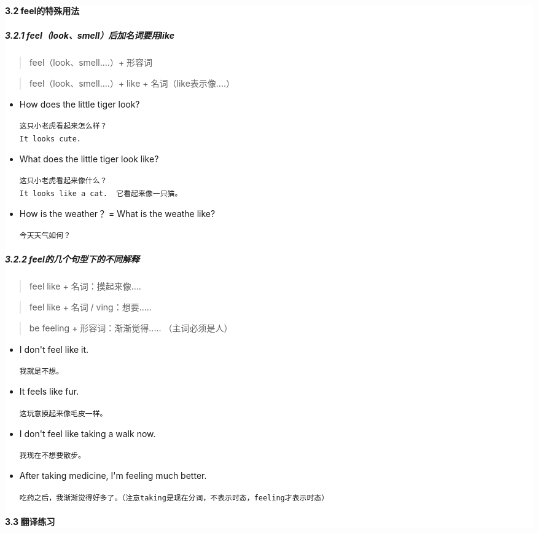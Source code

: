 #### 3.2 feel的特殊用法

##### 3.2.1 feel（look、smell）后加名词要用like

> feel（look、smell....）+ 形容词

> feel（look、smell....）+ like + 名词（like表示像....）

- How does the little tiger look? 

  ```
  这只小老虎看起来怎么样？
  It looks cute. 
  ```

- What does the little tiger look like? 

  ```
  这只小老虎看起来像什么？
  It looks like a cat.  它看起来像一只猫。
  ```

- How is the weather？ = What is the weathe like? 

  ```
  今天天气如何？
  ```

  

##### 3.2.2 feel的几个句型下的不同解释

> feel like + 名词：摸起来像....

> feel like + 名词 / ving：想要.....

> be feeling + 形容词：渐渐觉得..... （主词必须是人）

- I don't feel like it.

  ```
  我就是不想。
  ```

- It feels like fur. 

  ```
  这玩意摸起来像毛皮一样。
  ```

- I don't feel like taking a walk now. 

  ```
  我现在不想要散步。
  ```

- After taking medicine, I'm feeling much better. 

  ```
  吃药之后，我渐渐觉得好多了。（注意taking是现在分词，不表示时态，feeling才表示时态）
  ```

#### 3.3 翻译练习

